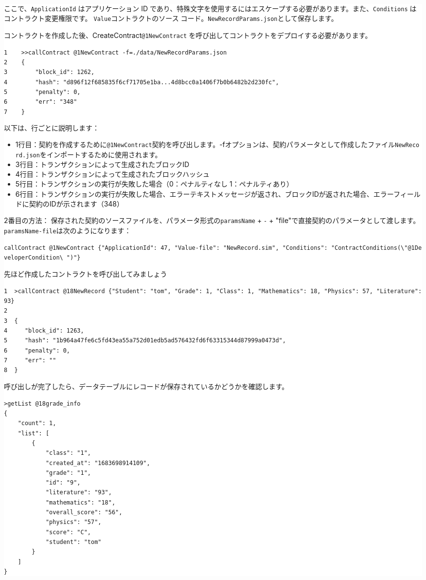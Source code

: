 ここで、`ApplicationId` はアプリケーション ID であり、特殊文字を使用するにはエスケープする必要があります。また、`Conditions` はコントラクト変更権限です。
`Value`コントラクトのソース コード。`NewRecordParams.json`として保存します。


コントラクトを作成した後、CreateContract`@1NewContract` を呼び出してコントラクトをデプロイする必要があります。
```text
1    >>callContract @1NewContract -f=./data/NewRecordParams.json
2    {
3        "block_id": 1262,
4        "hash": "d896f12f685835f6cf71705e1ba...4d8bcc0a1406f7b0b6482b2d230fc",
5        "penalty": 0,
6        "err": "348"
7    }
```
以下は、行ごとに説明します：
- 1行目：契約を作成するために`@1NewContract`契約を呼び出します。-fオプションは、契約パラメータとして作成したファイル`NewRecord.json`をインポートするために使用されます。
- 3行目：トランザクションによって生成されたブロックID
- 4行目：トランザクションによって生成されたブロックハッシュ
- 5行目：トランザクションの実行が失敗した場合（0：ペナルティなし 1：ペナルティあり）
- 6行目：トランザクションの実行が失敗した場合、エラーテキストメッセージが返され、ブロックIDが返された場合、エラーフィールドに契約のIDが示されます（348）

2番目の方法：
保存された契約のソースファイルを、パラメータ形式の`paramsName` + `-` + "file"で直接契約のパラメータとして渡します。`paramsName-file`は次のようになります：
```shell
callContract @1NewContract {"ApplicationId": 47, "Value-file": "NewRecord.sim", "Conditions": "ContractConditions(\"@1DeveloperCondition\ ")"}
```

先ほど作成したコントラクトを呼び出してみましょう
```text
1  >callContract @18NewRecord {"Student": "tom", "Grade": 1, "Class": 1, "Mathematics": 18, "Physics": 57, "Literature": 93}
2  
3  {
4     "block_id": 1263,
5     "hash": "1b964a47fe6c5fd43ea55a752d01edb5ad576432fd6f63315344d87999a0473d",
6     "penalty": 0,
7     "err": ""
8  }
```

呼び出しが完了したら、データテーブルにレコードが保存されているかどうかを確認します。
```text
>getList @18grade_info
{
    "count": 1,
    "list": [
        {
            "class": "1",
            "created_at": "1683698914109",
            "grade": "1",
            "id": "9",
            "literature": "93",
            "mathematics": "18",
            "overall_score": "56",
            "physics": "57",
            "score": "C",
            "student": "tom"
        }
    ]
}
```
